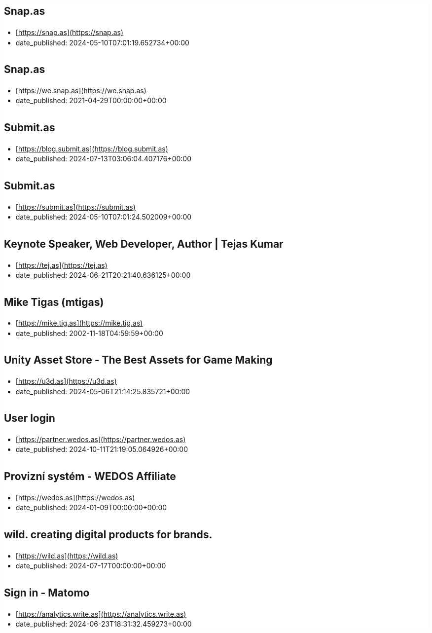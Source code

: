  ## Snap.as
 - [https://snap.as](https://snap.as)
 - date_published: 2024-05-10T07:01:19.652734+00:00

 ## Snap.as
 - [https://we.snap.as](https://we.snap.as)
 - date_published: 2021-04-29T00:00:00+00:00

 ## Submit.as
 - [https://blog.submit.as](https://blog.submit.as)
 - date_published: 2024-07-13T03:06:04.407176+00:00

 ## Submit.as
 - [https://submit.as](https://submit.as)
 - date_published: 2024-05-10T07:01:24.502009+00:00

 ## Keynote Speaker, Web Developer, Author | Tejas Kumar
 - [https://tej.as](https://tej.as)
 - date_published: 2024-06-21T20:21:40.636125+00:00

 ## Mike Tigas (mtigas)
 - [https://mike.tig.as](https://mike.tig.as)
 - date_published: 2002-11-18T04:59:59+00:00

 ## Unity Asset Store - The Best Assets for Game Making
 - [https://u3d.as](https://u3d.as)
 - date_published: 2024-05-06T21:14:25.835721+00:00

 ## User login
 - [https://partner.wedos.as](https://partner.wedos.as)
 - date_published: 2024-10-11T21:19:05.064926+00:00

 ## Provizní systém - WEDOS Affiliate
 - [https://wedos.as](https://wedos.as)
 - date_published: 2024-01-09T00:00:00+00:00

 ## wild. creating digital products for brands.
 - [https://wild.as](https://wild.as)
 - date_published: 2024-07-17T00:00:00+00:00

 ## Sign in - Matomo
 - [https://analytics.write.as](https://analytics.write.as)
 - date_published: 2024-06-23T18:31:32.459273+00:00
